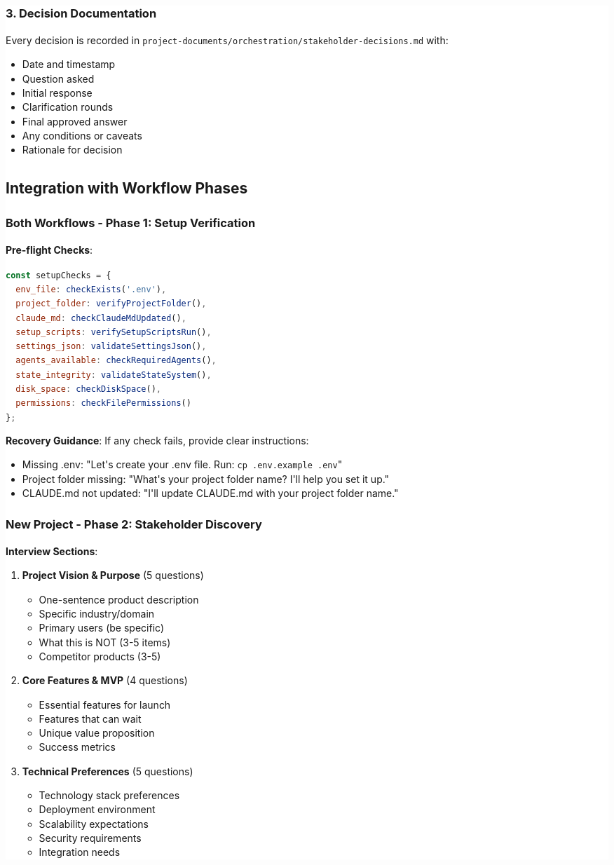 ### 3. Decision Documentation
Every decision is recorded in `project-documents/orchestration/stakeholder-decisions.md` with:
- Date and timestamp
- Question asked
- Initial response
- Clarification rounds
- Final approved answer
- Any conditions or caveats
- Rationale for decision

## Integration with Workflow Phases

### Both Workflows - Phase 1: Setup Verification
**Pre-flight Checks**:
```javascript
const setupChecks = {
  env_file: checkExists('.env'),
  project_folder: verifyProjectFolder(),
  claude_md: checkClaudeMdUpdated(),
  setup_scripts: verifySetupScriptsRun(),
  settings_json: validateSettingsJson(),
  agents_available: checkRequiredAgents(),
  state_integrity: validateStateSystem(),
  disk_space: checkDiskSpace(),
  permissions: checkFilePermissions()
};
```

**Recovery Guidance**: If any check fails, provide clear instructions:
- Missing .env: "Let's create your .env file. Run: `cp .env.example .env`"
- Project folder missing: "What's your project folder name? I'll help you set it up."
- CLAUDE.md not updated: "I'll update CLAUDE.md with your project folder name."

### New Project - Phase 2: Stakeholder Discovery
**Interview Sections**:
1. **Project Vision & Purpose** (5 questions)
   - One-sentence product description
   - Specific industry/domain
   - Primary users (be specific)
   - What this is NOT (3-5 items)
   - Competitor products (3-5)

2. **Core Features & MVP** (4 questions)
   - Essential features for launch
   - Features that can wait
   - Unique value proposition
   - Success metrics

3. **Technical Preferences** (5 questions)
   - Technology stack preferences
   - Deployment environment
   - Scalability expectations
   - Security requirements
   - Integration needs
